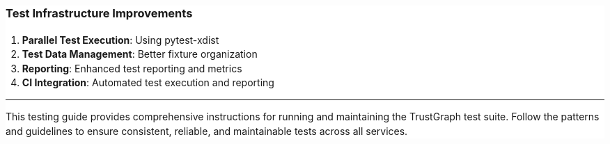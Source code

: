 ### Test Infrastructure Improvements

1. **Parallel Test Execution**: Using pytest-xdist
2. **Test Data Management**: Better fixture organization
3. **Reporting**: Enhanced test reporting and metrics
4. **CI Integration**: Automated test execution and reporting

---

This testing guide provides comprehensive instructions for running and maintaining the TrustGraph test suite. Follow the patterns and guidelines to ensure consistent, reliable, and maintainable tests across all services.